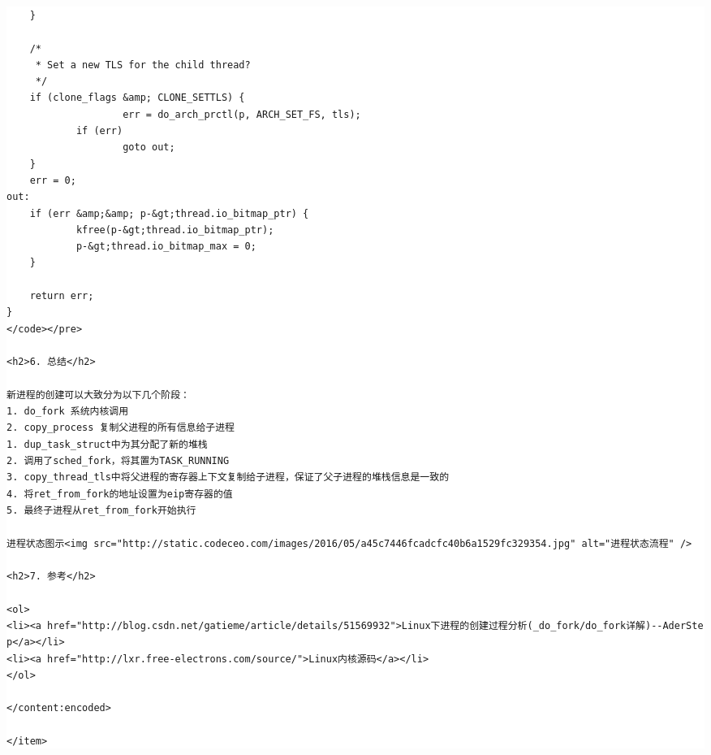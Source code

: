 ```
    }

    /*
     * Set a new TLS for the child thread?
     */
    if (clone_flags &amp; CLONE_SETTLS) {
                    err = do_arch_prctl(p, ARCH_SET_FS, tls);
            if (err)
                    goto out;
    }
    err = 0;
out:
    if (err &amp;&amp; p-&gt;thread.io_bitmap_ptr) {
            kfree(p-&gt;thread.io_bitmap_ptr);
            p-&gt;thread.io_bitmap_max = 0;
    }

    return err;
}
</code></pre>

<h2>6. 总结</h2>

新进程的创建可以大致分为以下几个阶段：
1. do_fork 系统内核调用
2. copy_process 复制父进程的所有信息给子进程
1. dup_task_struct中为其分配了新的堆栈
2. 调用了sched_fork，将其置为TASK_RUNNING
3. copy_thread_tls中将父进程的寄存器上下文复制给子进程，保证了父子进程的堆栈信息是一致的
4. 将ret_from_fork的地址设置为eip寄存器的值
5. 最终子进程从ret_from_fork开始执行

进程状态图示<img src="http://static.codeceo.com/images/2016/05/a45c7446fcadcfc40b6a1529fc329354.jpg" alt="进程状态流程" />

<h2>7. 参考</h2>

<ol>
<li><a href="http://blog.csdn.net/gatieme/article/details/51569932">Linux下进程的创建过程分析(_do_fork/do_fork详解)--AderStep</a></li>
<li><a href="http://lxr.free-electrons.com/source/">Linux内核源码</a></li>
</ol>

</content:encoded>

</item>
